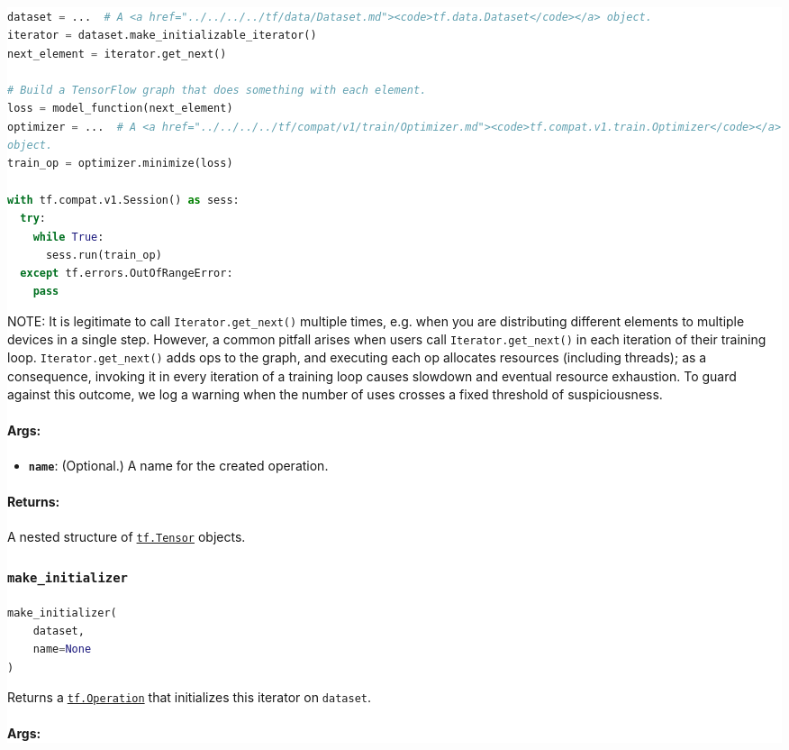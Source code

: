 ```python
dataset = ...  # A <a href="../../../../tf/data/Dataset.md"><code>tf.data.Dataset</code></a> object.
iterator = dataset.make_initializable_iterator()
next_element = iterator.get_next()

# Build a TensorFlow graph that does something with each element.
loss = model_function(next_element)
optimizer = ...  # A <a href="../../../../tf/compat/v1/train/Optimizer.md"><code>tf.compat.v1.train.Optimizer</code></a> object.
train_op = optimizer.minimize(loss)

with tf.compat.v1.Session() as sess:
  try:
    while True:
      sess.run(train_op)
  except tf.errors.OutOfRangeError:
    pass
```

NOTE: It is legitimate to call `Iterator.get_next()` multiple times, e.g.
when you are distributing different elements to multiple devices in a single
step. However, a common pitfall arises when users call `Iterator.get_next()`
in each iteration of their training loop. `Iterator.get_next()` adds ops to
the graph, and executing each op allocates resources (including threads); as
a consequence, invoking it in every iteration of a training loop causes
slowdown and eventual resource exhaustion. To guard against this outcome, we
log a warning when the number of uses crosses a fixed threshold of
suspiciousness.

#### Args:


* <b>`name`</b>: (Optional.) A name for the created operation.


#### Returns:

A nested structure of <a href="../../../../tf/Tensor.md"><code>tf.Tensor</code></a> objects.


<h3 id="make_initializer"><code>make_initializer</code></h3>

``` python
make_initializer(
    dataset,
    name=None
)
```

Returns a <a href="../../../../tf/Operation.md"><code>tf.Operation</code></a> that initializes this iterator on `dataset`.


#### Args:

